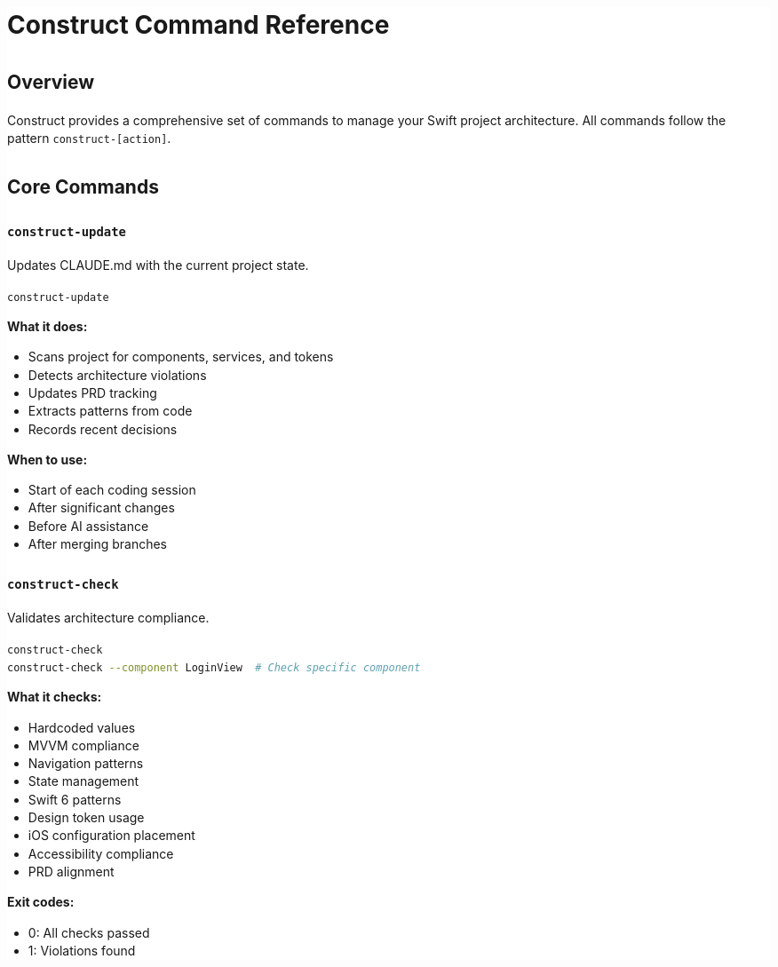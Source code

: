 # Construct Command Reference

## Overview

Construct provides a comprehensive set of commands to manage your Swift project architecture. All commands follow the pattern `construct-[action]`.

## Core Commands

### `construct-update`
Updates CLAUDE.md with the current project state.

```bash
construct-update
```

**What it does:**
- Scans project for components, services, and tokens
- Detects architecture violations
- Updates PRD tracking
- Extracts patterns from code
- Records recent decisions

**When to use:**
- Start of each coding session
- After significant changes
- Before AI assistance
- After merging branches

### `construct-check`
Validates architecture compliance.

```bash
construct-check
construct-check --component LoginView  # Check specific component
```

**What it checks:**
- Hardcoded values
- MVVM compliance
- Navigation patterns
- State management
- Swift 6 patterns
- Design token usage
- iOS configuration placement
- Accessibility compliance
- PRD alignment

**Exit codes:**
- 0: All checks passed
- 1: Violations found

